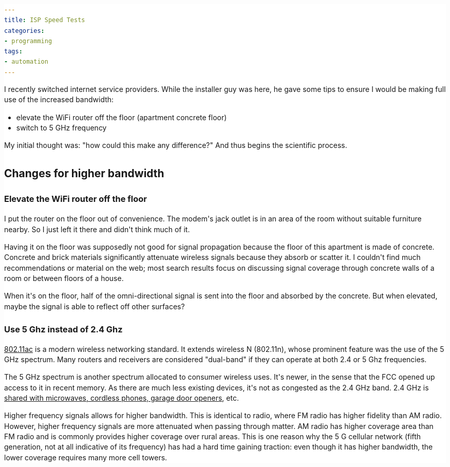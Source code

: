 ```yaml
---
title: ISP Speed Tests
categories:
- programming
tags:
- automation
---
```


I recently switched internet service providers.
While the installer guy was here, he gave some tips to ensure I would be making full use of the increased bandwidth:

- elevate the WiFi router off the floor (apartment concrete floor)
- switch to 5 GHz frequency

My initial thought was: "how could this make any difference?"
And thus begins the scientific process.

## Changes for higher bandwidth

### Elevate the WiFi router off the floor

I put the router on the floor out of convenience.
The modem's jack outlet is in an area of the room without suitable furniture nearby.
So I just left it there and didn't think much of it.

Having it on the floor was supposedly not good for signal propagation because the floor of this apartment is made of concrete.
Concrete and brick materials significantly attenuate wireless signals because they absorb or scatter it.
I couldn't find much recommendations or material on the web; most search results focus on discussing signal coverage
through concrete walls of a room or between floors of a house.

When it's on the floor, half of the omni-directional signal is sent into the floor and absorbed by the concrete.
But when elevated, maybe the signal is able to reflect off other surfaces?

### Use 5 Ghz instead of 2.4 Ghz

[802.11ac] is a modern wireless networking standard.
It extends wireless N (802.11n), whose prominent feature was the use of the 5 GHz spectrum.
Many routers and receivers are considered "dual-band" if they can operate at both 2.4 or 5 Ghz frequencies.

[802.11ac]: https://en.wikipedia.org/wiki/IEEE_802.11ac

The 5 GHz spectrum is another spectrum allocated to consumer wireless uses.
It's newer, in the sense that the FCC opened up access to it in recent memory.
As there are much less existing devices, it's not as congested as the 2.4 GHz band.
2.4 GHz is [shared with microwaves, cordless phones, garage door openers][ism], etc.

[ism]: https://en.wikipedia.org/wiki/ISM_band#Common_non-ISM_uses

Higher frequency signals allows for higher bandwidth.
This is identical to radio, where FM radio has higher fidelity than AM radio.
However, higher frequency signals are more attenuated when passing through matter.
AM radio has higher coverage area than FM radio and is commonly provides higher coverage over rural areas.
This is one reason why the 5 G cellular network (fifth generation, not at all indicative of its frequency) has had a
hard time gaining traction:
even though it has higher bandwidth, the lower coverage requires many more cell towers.


[mutation observer]: https://developer.mozilla.org/en-US/docs/Web/API/MutationObserver
[firefox-console-helpers]: https://developer.mozilla.org/en-US/docs/Tools/Web_Console/Helpers
[spreadsheet-split]: https://support.google.com/docs/answer/3094136?hl=en